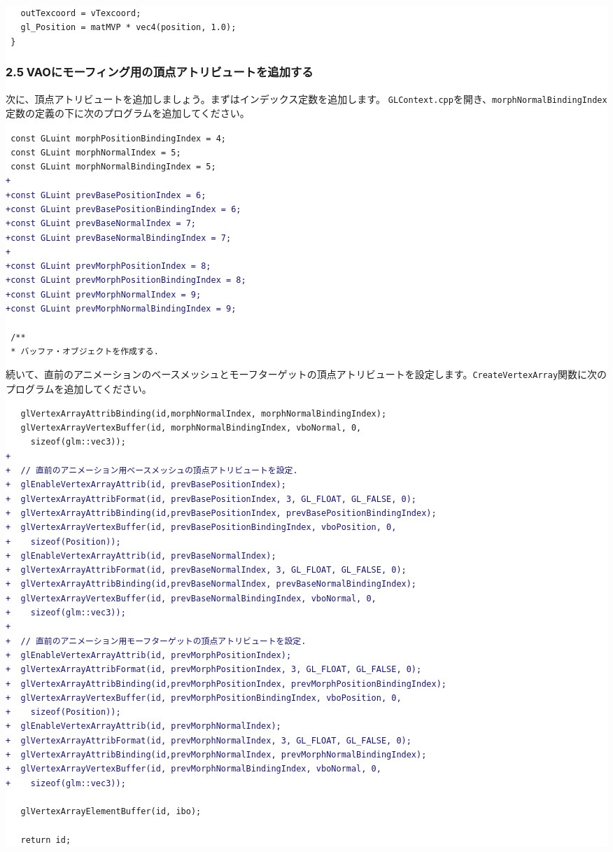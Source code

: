 ```diff
   outTexcoord = vTexcoord;
   gl_Position = matMVP * vec4(position, 1.0);
 }
```

### 2.5 VAOにモーフィング用の頂点アトリビュートを追加する

次に、頂点アトリビュートを追加しましょう。まずはインデックス定数を追加します。 `GLContext.cpp`を開き、`morphNormalBindingIndex`定数の定義の下に次のプログラムを追加してください。

```diff
 const GLuint morphPositionBindingIndex = 4;
 const GLuint morphNormalIndex = 5;
 const GLuint morphNormalBindingIndex = 5;
+
+const GLuint prevBasePositionIndex = 6;
+const GLuint prevBasePositionBindingIndex = 6;
+const GLuint prevBaseNormalIndex = 7;
+const GLuint prevBaseNormalBindingIndex = 7;
+
+const GLuint prevMorphPositionIndex = 8;
+const GLuint prevMorphPositionBindingIndex = 8;
+const GLuint prevMorphNormalIndex = 9;
+const GLuint prevMorphNormalBindingIndex = 9;

 /**
 * バッファ・オブジェクトを作成する.
```

続いて、直前のアニメーションのベースメッシュとモーフターゲットの頂点アトリビュートを設定します。`CreateVertexArray`関数に次のプログラムを追加してください。

```diff
   glVertexArrayAttribBinding(id,morphNormalIndex, morphNormalBindingIndex);
   glVertexArrayVertexBuffer(id, morphNormalBindingIndex, vboNormal, 0,
     sizeof(glm::vec3));
+ 
+  // 直前のアニメーション用ベースメッシュの頂点アトリビュートを設定.
+  glEnableVertexArrayAttrib(id, prevBasePositionIndex);
+  glVertexArrayAttribFormat(id, prevBasePositionIndex, 3, GL_FLOAT, GL_FALSE, 0);
+  glVertexArrayAttribBinding(id,prevBasePositionIndex, prevBasePositionBindingIndex);
+  glVertexArrayVertexBuffer(id, prevBasePositionBindingIndex, vboPosition, 0,
+    sizeof(Position));
+  glEnableVertexArrayAttrib(id, prevBaseNormalIndex);
+  glVertexArrayAttribFormat(id, prevBaseNormalIndex, 3, GL_FLOAT, GL_FALSE, 0);
+  glVertexArrayAttribBinding(id,prevBaseNormalIndex, prevBaseNormalBindingIndex);
+  glVertexArrayVertexBuffer(id, prevBaseNormalBindingIndex, vboNormal, 0,
+    sizeof(glm::vec3));
+
+  // 直前のアニメーション用モーフターゲットの頂点アトリビュートを設定.
+  glEnableVertexArrayAttrib(id, prevMorphPositionIndex);
+  glVertexArrayAttribFormat(id, prevMorphPositionIndex, 3, GL_FLOAT, GL_FALSE, 0);
+  glVertexArrayAttribBinding(id,prevMorphPositionIndex, prevMorphPositionBindingIndex);
+  glVertexArrayVertexBuffer(id, prevMorphPositionBindingIndex, vboPosition, 0,
+    sizeof(Position));
+  glEnableVertexArrayAttrib(id, prevMorphNormalIndex);
+  glVertexArrayAttribFormat(id, prevMorphNormalIndex, 3, GL_FLOAT, GL_FALSE, 0);
+  glVertexArrayAttribBinding(id,prevMorphNormalIndex, prevMorphNormalBindingIndex);
+  glVertexArrayVertexBuffer(id, prevMorphNormalBindingIndex, vboNormal, 0,
+    sizeof(glm::vec3));

   glVertexArrayElementBuffer(id, ibo);

   return id;
```
